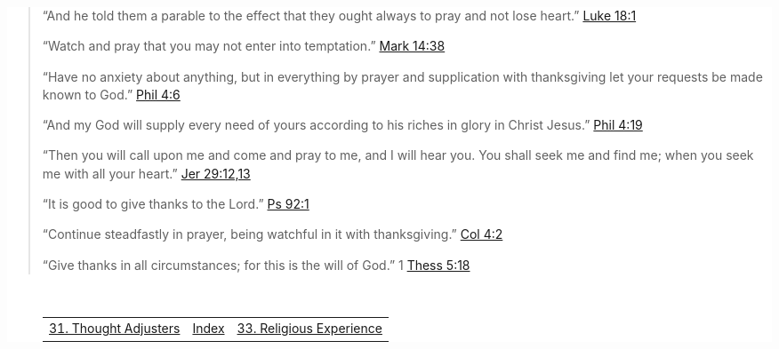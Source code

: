 > “And he told them a parable to the effect that they ought always to pray and not lose heart.” [Luke 18:1](/en/Bible/Luke/18#v1)  
> 
> “Watch and pray that you may not enter into temptation.” [Mark 14:38](/en/Bible/Mark/14#v38)  
> 
> “Have no anxiety about anything, but in everything by prayer and supplication with thanksgiving let your requests be made known to God.” [Phil 4:6](/en/Bible/Philippians/4#v6)  
> 
> “And my God will supply every need of yours according to his riches in glory in Christ Jesus.” [Phil 4:19](/en/Bible/Philippians/4#v19)  
> 
> “Then you will call upon me and come and pray to me, and I will hear you. You shall seek me and find me; when you seek me with all your heart.” [Jer 29:12,13](/en/Bible/Jeremiah/29#v12)  
> 
> “It is good to give thanks to the Lord.” [Ps 92:1](/en/Bible/Psalms/92#v1)  
> 
> “Continue steadfastly in prayer, being watchful in it with thanksgiving.” [Col 4:2](/en/Bible/Colossians/4#v2)  
> 
> “Give thanks in all circumstances; for this is the will of God.” 1 [Thess 5:18](/en/Bible/1_Thessalonians/5#v18)


<br>

<figure class="table chapter-navigator">
	<table>
		<tbody>
		<tr>
			<td><a href="/en/article/William_S_Sadler/Workbook_5_Theology/31"><span class="mdi mdi-arrow-left-drop-circle"></span><span class="pl-2">31. Thought Adjusters</span></a></td>
			<td><a href="/en/article/William_S_Sadler/Workbook_5_Theology#index"><span class="mdi mdi-book-open-variant"></span><span class="pl-2">Index</span></a></td>
			<td><a href="/en/article/William_S_Sadler/Workbook_5_Theology/33"><span class="pr-2">33. Religious Experience</span><span class="mdi mdi-arrow-right-drop-circle"></span></a></td>
		</tr>
		</tbody>
	</table>
</figure>